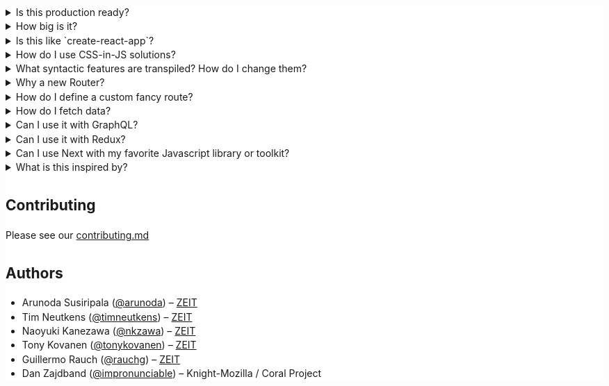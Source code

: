 <details><summary>Is this production ready?</summary></details>

<details><summary>How big is it?</summary></details>

<details><summary>Is this like `create-react-app`?</summary></details>

<details><summary>How do I use CSS-in-JS solutions?</summary></details>

<details><summary>What syntactic features are transpiled? How do I change them?</summary></details>

<details><summary>Why a new Router?</summary></details>

<details><summary>How do I define a custom fancy route?</summary></details>

<details><summary>How do I fetch data?</summary></details>

<details><summary>Can I use it with GraphQL?</summary></details>

<details><summary>Can I use it with Redux?</summary></details>

<details><summary>Can I use Next with my favorite Javascript library or toolkit?</summary></details>

<details><summary>What is this inspired by?</summary></details>

## Contributing

Please see our [contributing.md](./contributing.md)

## Authors

- Arunoda Susiripala ([@arunoda](https://twitter.com/arunoda)) – [ZEIT](https://zeit.co)
- Tim Neutkens ([@timneutkens](https://twitter.com/timneutkens)) – [ZEIT](https://zeit.co)
- Naoyuki Kanezawa ([@nkzawa](https://twitter.com/nkzawa)) – [ZEIT](https://zeit.co)
- Tony Kovanen ([@tonykovanen](https://twitter.com/tonykovanen)) – [ZEIT](https://zeit.co)
- Guillermo Rauch ([@rauchg](https://twitter.com/rauchg)) – [ZEIT](https://zeit.co)
- Dan Zajdband ([@impronunciable](https://twitter.com/impronunciable)) – Knight-Mozilla / Coral Project
